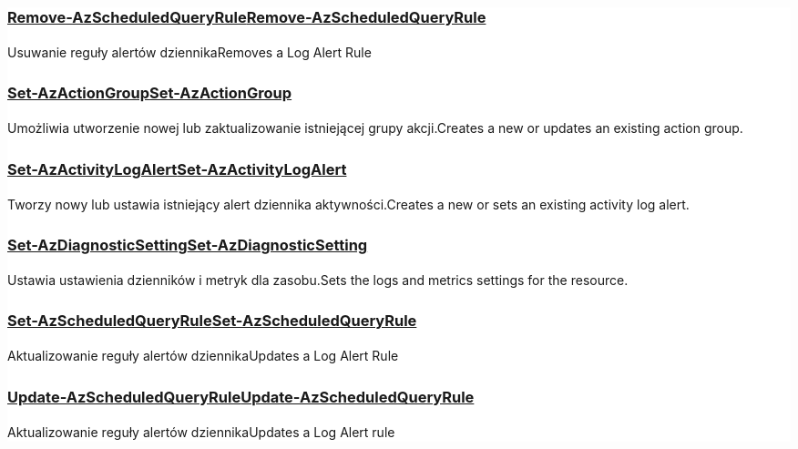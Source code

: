 ### [<span data-ttu-id="e47cb-198">Remove-AzScheduledQueryRule</span><span class="sxs-lookup"><span data-stu-id="e47cb-198">Remove-AzScheduledQueryRule</span></span>](Remove-AzScheduledQueryRule.md)
<span data-ttu-id="e47cb-199">Usuwanie reguły alertów dziennika</span><span class="sxs-lookup"><span data-stu-id="e47cb-199">Removes a Log Alert Rule</span></span>

### [<span data-ttu-id="e47cb-200">Set-AzActionGroup</span><span class="sxs-lookup"><span data-stu-id="e47cb-200">Set-AzActionGroup</span></span>](Set-AzActionGroup.md)
<span data-ttu-id="e47cb-201">Umożliwia utworzenie nowej lub zaktualizowanie istniejącej grupy akcji.</span><span class="sxs-lookup"><span data-stu-id="e47cb-201">Creates a new or updates an existing action group.</span></span>

### [<span data-ttu-id="e47cb-202">Set-AzActivityLogAlert</span><span class="sxs-lookup"><span data-stu-id="e47cb-202">Set-AzActivityLogAlert</span></span>](Set-AzActivityLogAlert.md)
<span data-ttu-id="e47cb-203">Tworzy nowy lub ustawia istniejący alert dziennika aktywności.</span><span class="sxs-lookup"><span data-stu-id="e47cb-203">Creates a new or sets an existing activity log alert.</span></span>

### [<span data-ttu-id="e47cb-204">Set-AzDiagnosticSetting</span><span class="sxs-lookup"><span data-stu-id="e47cb-204">Set-AzDiagnosticSetting</span></span>](Set-AzDiagnosticSetting.md)
<span data-ttu-id="e47cb-205">Ustawia ustawienia dzienników i metryk dla zasobu.</span><span class="sxs-lookup"><span data-stu-id="e47cb-205">Sets the logs and metrics settings for the resource.</span></span>

### [<span data-ttu-id="e47cb-206">Set-AzScheduledQueryRule</span><span class="sxs-lookup"><span data-stu-id="e47cb-206">Set-AzScheduledQueryRule</span></span>](Set-AzScheduledQueryRule.md)
<span data-ttu-id="e47cb-207">Aktualizowanie reguły alertów dziennika</span><span class="sxs-lookup"><span data-stu-id="e47cb-207">Updates a Log Alert Rule</span></span>

### [<span data-ttu-id="e47cb-208">Update-AzScheduledQueryRule</span><span class="sxs-lookup"><span data-stu-id="e47cb-208">Update-AzScheduledQueryRule</span></span>](Update-AzScheduledQueryRule.md)
<span data-ttu-id="e47cb-209">Aktualizowanie reguły alertów dziennika</span><span class="sxs-lookup"><span data-stu-id="e47cb-209">Updates a Log Alert rule</span></span>

